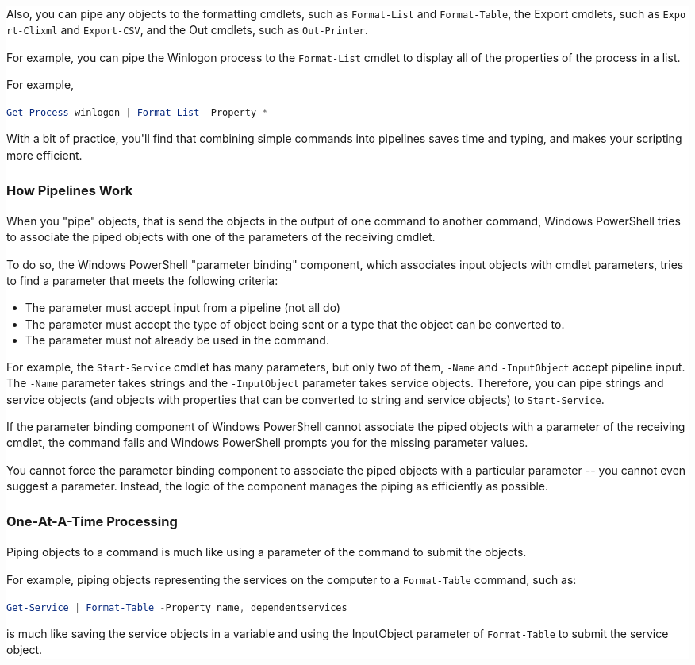 Also, you can pipe any objects to the formatting cmdlets, such as `Format-List` and
`Format-Table`, the Export cmdlets, such as `Export-Clixml` and `Export-CSV`, and the Out
cmdlets, such as `Out-Printer`.

For example, you can pipe the Winlogon process to the `Format-List` cmdlet to display all
of the properties of the process in a list.

For example,
```PowerShell
Get-Process winlogon | Format-List -Property *
```

With a bit of practice, you'll find that combining simple commands into pipelines
saves time and typing, and makes your scripting more efficient.

### How Pipelines Work


When you "pipe" objects, that is send the objects in the output of one command to another
command, Windows PowerShell tries to associate the piped objects with one of the parameters
of the receiving cmdlet.

To do so, the Windows PowerShell "parameter binding" component, which associates input objects
with cmdlet parameters, tries to find a parameter that meets the following criteria:

- The parameter must accept input from a pipeline (not all do)
- The parameter must accept the type of object being sent or a type that the object
can be converted to.
- The parameter must not already be used in the command.

For example, the `Start-Service` cmdlet has many parameters, but only two of them, `-Name` and `-InputObject`
accept pipeline input. The `-Name` parameter takes strings and the `-InputObject` parameter takes
service objects. Therefore, you can pipe strings and service objects (and objects with properties
that can be converted to string and service objects) to `Start-Service`.

If the parameter binding component of Windows PowerShell cannot associate the piped objects
with a parameter of the receiving cmdlet, the command fails and Windows PowerShell prompts you
for the missing parameter values.

You cannot force the parameter binding component to associate the piped objects with a particular
parameter -- you cannot even suggest a parameter. Instead, the logic of the component manages
the piping as efficiently as possible.

### One-At-A-Time Processing


Piping objects to a command is much like using a parameter of the command to submit the
objects.

For example, piping objects representing the services on the computer to a `Format-Table` command,
such as:

```PowerShell
Get-Service | Format-Table -Property name, dependentservices
```

is much like saving the service objects in a variable and using the InputObject parameter
of `Format-Table` to submit the service object.
